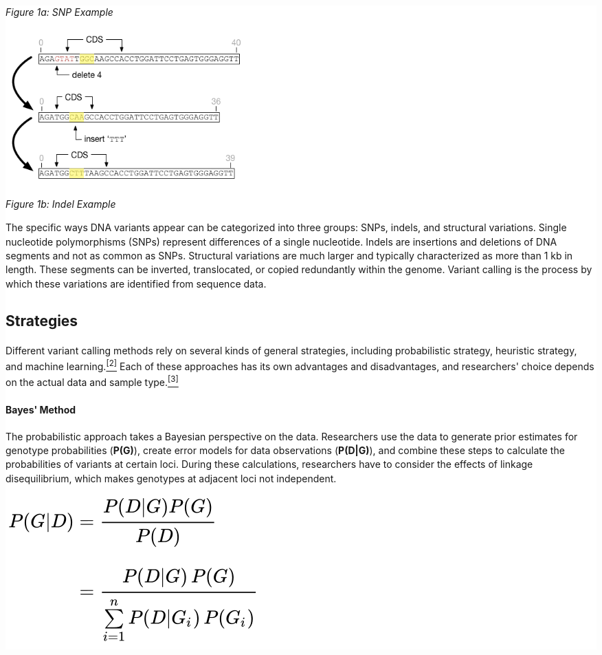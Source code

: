 *Figure 1a: SNP Example*

<p float="left">
  <img src='/pictures/indel.png'  width='350'/>
</p>

*Figure 1b: Indel Example*


The specific ways DNA variants appear can be categorized into three groups: SNPs, indels, and structural variations. Single nucleotide polymorphisms (SNPs) represent differences of a single nucleotide. Indels are insertions and deletions of DNA segments and not as common as SNPs. Structural variations are much larger and typically characterized as more than 1 kb in length. These segments can be inverted, translocated, or copied redundantly within the genome. Variant calling is the process by which these variations are identified from sequence data.

## Strategies<a name="2"></a>

Different variant calling methods rely on several kinds of general strategies, including probabilistic strategy, heuristic strategy, and machine learning.[<sup>[2]</sup>](https://en.wikipedia.org/wiki/SNV_calling_from_NGS_data) Each of these approaches has its own advantages and disadvantages, and researchers' choice depends on the actual data and sample type.[<sup>[3]</sup>](https://doi.org/10.1186/gm432)

#### Bayes' Method<a name="3"></a>
The probabilistic approach takes a Bayesian perspective on the data. Researchers use the data to generate prior estimates for genotype probabilities (**P(G)**), create error models for data observations (**P(D|G)**), and combine these steps to calculate the probabilities of variants at certain loci. During these calculations, researchers have to consider the effects of linkage disequilibrium, which makes genotypes at adjacent loci not independent.

<img src='/pictures/bayes.svg'>
